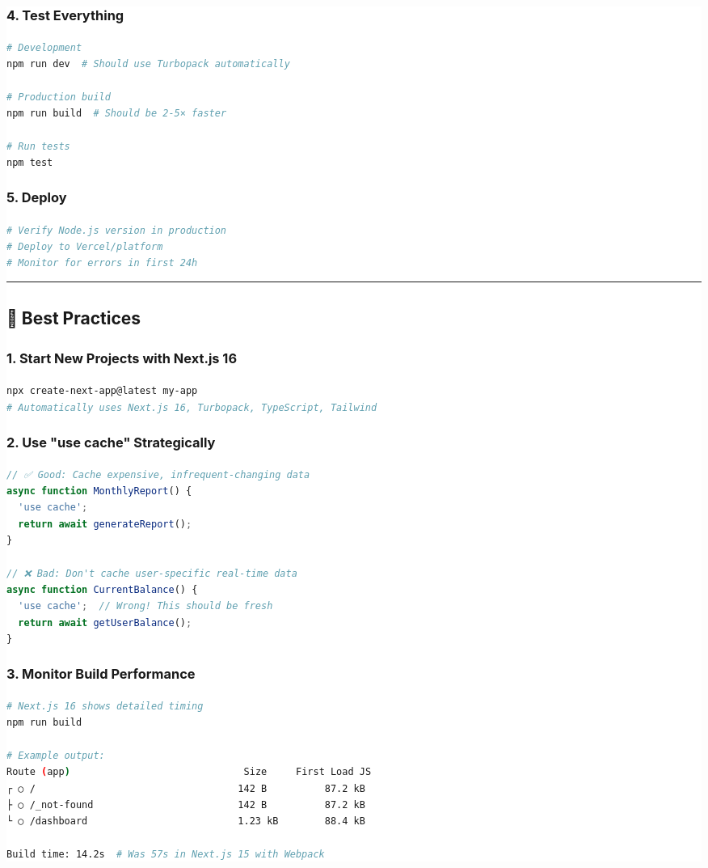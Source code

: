 ### 4. Test Everything

```bash
# Development
npm run dev  # Should use Turbopack automatically

# Production build
npm run build  # Should be 2-5× faster

# Run tests
npm test
```

### 5. Deploy

```bash
# Verify Node.js version in production
# Deploy to Vercel/platform
# Monitor for errors in first 24h
```

---

## 🎯 Best Practices

### 1. Start New Projects with Next.js 16
```bash
npx create-next-app@latest my-app
# Automatically uses Next.js 16, Turbopack, TypeScript, Tailwind
```

### 2. Use "use cache" Strategically
```typescript
// ✅ Good: Cache expensive, infrequent-changing data
async function MonthlyReport() {
  'use cache';
  return await generateReport();
}

// ❌ Bad: Don't cache user-specific real-time data
async function CurrentBalance() {
  'use cache';  // Wrong! This should be fresh
  return await getUserBalance();
}
```

### 3. Monitor Build Performance
```bash
# Next.js 16 shows detailed timing
npm run build

# Example output:
Route (app)                              Size     First Load JS
┌ ○ /                                   142 B          87.2 kB
├ ○ /_not-found                         142 B          87.2 kB
└ ○ /dashboard                          1.23 kB        88.4 kB

Build time: 14.2s  # Was 57s in Next.js 15 with Webpack
```
